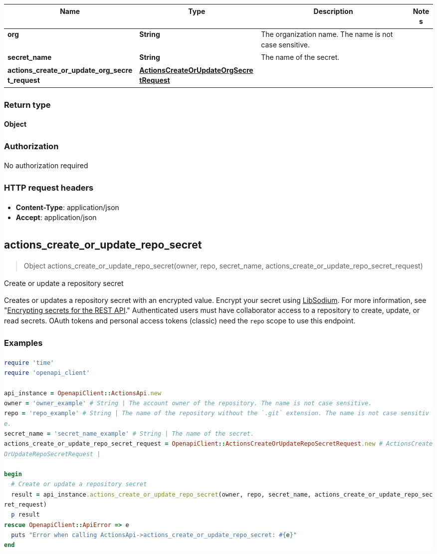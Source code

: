 | Name | Type | Description | Notes |
| ---- | ---- | ----------- | ----- |
| **org** | **String** | The organization name. The name is not case sensitive. |  |
| **secret_name** | **String** | The name of the secret. |  |
| **actions_create_or_update_org_secret_request** | [**ActionsCreateOrUpdateOrgSecretRequest**](ActionsCreateOrUpdateOrgSecretRequest.md) |  |  |

### Return type

**Object**

### Authorization

No authorization required

### HTTP request headers

- **Content-Type**: application/json
- **Accept**: application/json


## actions_create_or_update_repo_secret

> Object actions_create_or_update_repo_secret(owner, repo, secret_name, actions_create_or_update_repo_secret_request)

Create or update a repository secret

Creates or updates a repository secret with an encrypted value. Encrypt your secret using [LibSodium](https://libsodium.gitbook.io/doc/bindings_for_other_languages). For more information, see \"[Encrypting secrets for the REST API](https://docs.github.com/rest/guides/encrypting-secrets-for-the-rest-api).\"  Authenticated users must have collaborator access to a repository to create, update, or read secrets.  OAuth tokens and personal access tokens (classic) need the `repo` scope to use this endpoint.

### Examples

```ruby
require 'time'
require 'openapi_client'

api_instance = OpenapiClient::ActionsApi.new
owner = 'owner_example' # String | The account owner of the repository. The name is not case sensitive.
repo = 'repo_example' # String | The name of the repository without the `.git` extension. The name is not case sensitive.
secret_name = 'secret_name_example' # String | The name of the secret.
actions_create_or_update_repo_secret_request = OpenapiClient::ActionsCreateOrUpdateRepoSecretRequest.new # ActionsCreateOrUpdateRepoSecretRequest | 

begin
  # Create or update a repository secret
  result = api_instance.actions_create_or_update_repo_secret(owner, repo, secret_name, actions_create_or_update_repo_secret_request)
  p result
rescue OpenapiClient::ApiError => e
  puts "Error when calling ActionsApi->actions_create_or_update_repo_secret: #{e}"
end
```
